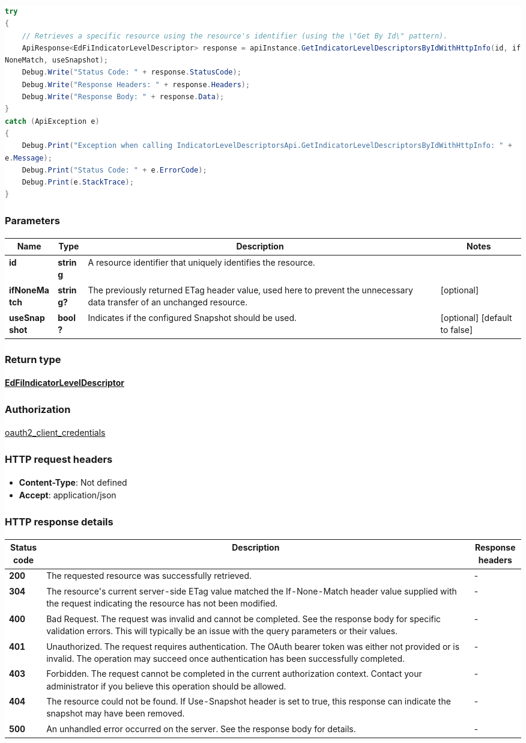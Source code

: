 ```csharp
try
{
    // Retrieves a specific resource using the resource's identifier (using the \"Get By Id\" pattern).
    ApiResponse<EdFiIndicatorLevelDescriptor> response = apiInstance.GetIndicatorLevelDescriptorsByIdWithHttpInfo(id, ifNoneMatch, useSnapshot);
    Debug.Write("Status Code: " + response.StatusCode);
    Debug.Write("Response Headers: " + response.Headers);
    Debug.Write("Response Body: " + response.Data);
}
catch (ApiException e)
{
    Debug.Print("Exception when calling IndicatorLevelDescriptorsApi.GetIndicatorLevelDescriptorsByIdWithHttpInfo: " + e.Message);
    Debug.Print("Status Code: " + e.ErrorCode);
    Debug.Print(e.StackTrace);
}
```

### Parameters

| Name | Type | Description | Notes |
|------|------|-------------|-------|
| **id** | **string** | A resource identifier that uniquely identifies the resource. |  |
| **ifNoneMatch** | **string?** | The previously returned ETag header value, used here to prevent the unnecessary data transfer of an unchanged resource. | [optional]  |
| **useSnapshot** | **bool?** | Indicates if the configured Snapshot should be used. | [optional] [default to false] |

### Return type

[**EdFiIndicatorLevelDescriptor**](EdFiIndicatorLevelDescriptor.md)

### Authorization

[oauth2_client_credentials](../README.md#oauth2_client_credentials)

### HTTP request headers

 - **Content-Type**: Not defined
 - **Accept**: application/json


### HTTP response details
| Status code | Description | Response headers |
|-------------|-------------|------------------|
| **200** | The requested resource was successfully retrieved. |  -  |
| **304** | The resource&#39;s current server-side ETag value matched the If-None-Match header value supplied with the request indicating the resource has not been modified. |  -  |
| **400** | Bad Request. The request was invalid and cannot be completed. See the response body for specific validation errors. This will typically be an issue with the query parameters or their values. |  -  |
| **401** | Unauthorized. The request requires authentication. The OAuth bearer token was either not provided or is invalid. The operation may succeed once authentication has been successfully completed. |  -  |
| **403** | Forbidden. The request cannot be completed in the current authorization context. Contact your administrator if you believe this operation should be allowed. |  -  |
| **404** | The resource could not be found. If Use-Snapshot header is set to true, this response can indicate the snapshot may have been removed. |  -  |
| **500** | An unhandled error occurred on the server. See the response body for details. |  -  |
